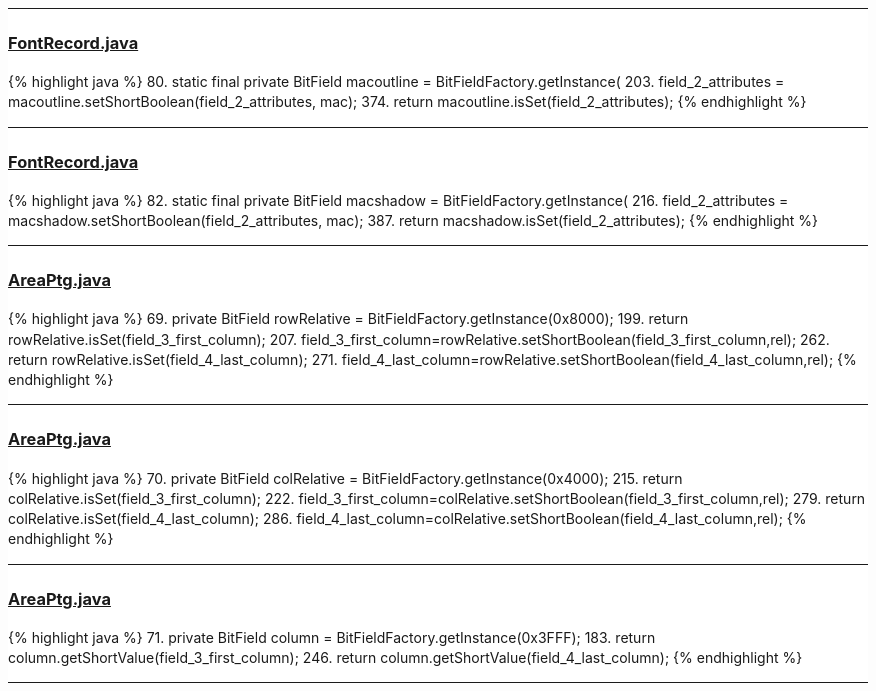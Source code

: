 ***

### [FontRecord.java](https://searchcode.com/codesearch/view/15642433/)
{% highlight java %}
80. static final private BitField macoutline = BitFieldFactory.getInstance(
203.     field_2_attributes = macoutline.setShortBoolean(field_2_attributes, mac);
374.     return macoutline.isSet(field_2_attributes);
{% endhighlight %}

***

### [FontRecord.java](https://searchcode.com/codesearch/view/15642433/)
{% highlight java %}
82. static final private BitField macshadow  = BitFieldFactory.getInstance(
216.     field_2_attributes = macshadow.setShortBoolean(field_2_attributes, mac);
387.     return macshadow.isSet(field_2_attributes);
{% endhighlight %}

***

### [AreaPtg.java](https://searchcode.com/codesearch/view/15642562/)
{% highlight java %}
69. private BitField         rowRelative = BitFieldFactory.getInstance(0x8000);
199.     return rowRelative.isSet(field_3_first_column);
207.     field_3_first_column=rowRelative.setShortBoolean(field_3_first_column,rel);
262.     return rowRelative.isSet(field_4_last_column);
271.     field_4_last_column=rowRelative.setShortBoolean(field_4_last_column,rel);
{% endhighlight %}

***

### [AreaPtg.java](https://searchcode.com/codesearch/view/15642562/)
{% highlight java %}
70. private BitField         colRelative = BitFieldFactory.getInstance(0x4000);
215.     return colRelative.isSet(field_3_first_column);
222.     field_3_first_column=colRelative.setShortBoolean(field_3_first_column,rel);
279.     return colRelative.isSet(field_4_last_column);
286.     field_4_last_column=colRelative.setShortBoolean(field_4_last_column,rel);
{% endhighlight %}

***

### [AreaPtg.java](https://searchcode.com/codesearch/view/15642562/)
{% highlight java %}
71. private BitField         column      = BitFieldFactory.getInstance(0x3FFF);
183.     return column.getShortValue(field_3_first_column);
246.     return column.getShortValue(field_4_last_column);
{% endhighlight %}

***

